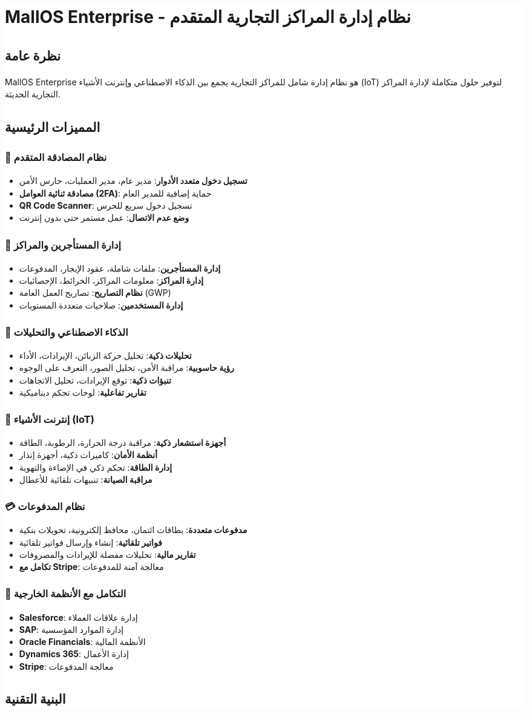 # MallOS Enterprise - نظام إدارة المراكز التجارية المتقدم

## نظرة عامة

MallOS Enterprise هو نظام إدارة شامل للمراكز التجارية يجمع بين الذكاء الاصطناعي وإنترنت الأشياء (IoT) لتوفير حلول متكاملة لإدارة المراكز التجارية الحديثة.

## المميزات الرئيسية

### 🔐 نظام المصادقة المتقدم
- **تسجيل دخول متعدد الأدوار**: مدير عام، مدير العمليات، حارس الأمن
- **مصادقة ثنائية العوامل (2FA)**: حماية إضافية للمدير العام
- **QR Code Scanner**: تسجيل دخول سريع للحرس
- **وضع عدم الاتصال**: عمل مستمر حتى بدون إنترنت

### 🏢 إدارة المستأجرين والمراكز
- **إدارة المستأجرين**: ملفات شاملة، عقود الإيجار، المدفوعات
- **إدارة المراكز**: معلومات المراكز، الخرائط، الإحصائيات
- **نظام التصاريح**: تصاريح العمل العامة (GWP)
- **إدارة المستخدمين**: صلاحيات متعددة المستويات

### 🤖 الذكاء الاصطناعي والتحليلات
- **تحليلات ذكية**: تحليل حركة الزبائن، الإيرادات، الأداء
- **رؤية حاسوبية**: مراقبة الأمن، تحليل الصور، التعرف على الوجوه
- **تنبؤات ذكية**: توقع الإيرادات، تحليل الاتجاهات
- **تقارير تفاعلية**: لوحات تحكم ديناميكية

### 📡 إنترنت الأشياء (IoT)
- **أجهزة استشعار ذكية**: مراقبة درجة الحرارة، الرطوبة، الطاقة
- **أنظمة الأمان**: كاميرات ذكية، أجهزة إنذار
- **إدارة الطاقة**: تحكم ذكي في الإضاءة والتهوية
- **مراقبة الصيانة**: تنبيهات تلقائية للأعطال

### 💳 نظام المدفوعات
- **مدفوعات متعددة**: بطاقات ائتمان، محافظ إلكترونية، تحويلات بنكية
- **فواتير تلقائية**: إنشاء وإرسال فواتير تلقائية
- **تقارير مالية**: تحليلات مفصلة للإيرادات والمصروفات
- **تكامل مع Stripe**: معالجة آمنة للمدفوعات

### 🔗 التكامل مع الأنظمة الخارجية
- **Salesforce**: إدارة علاقات العملاء
- **SAP**: إدارة الموارد المؤسسية
- **Oracle Financials**: الأنظمة المالية
- **Dynamics 365**: إدارة الأعمال
- **Stripe**: معالجة المدفوعات

## البنية التقنية

